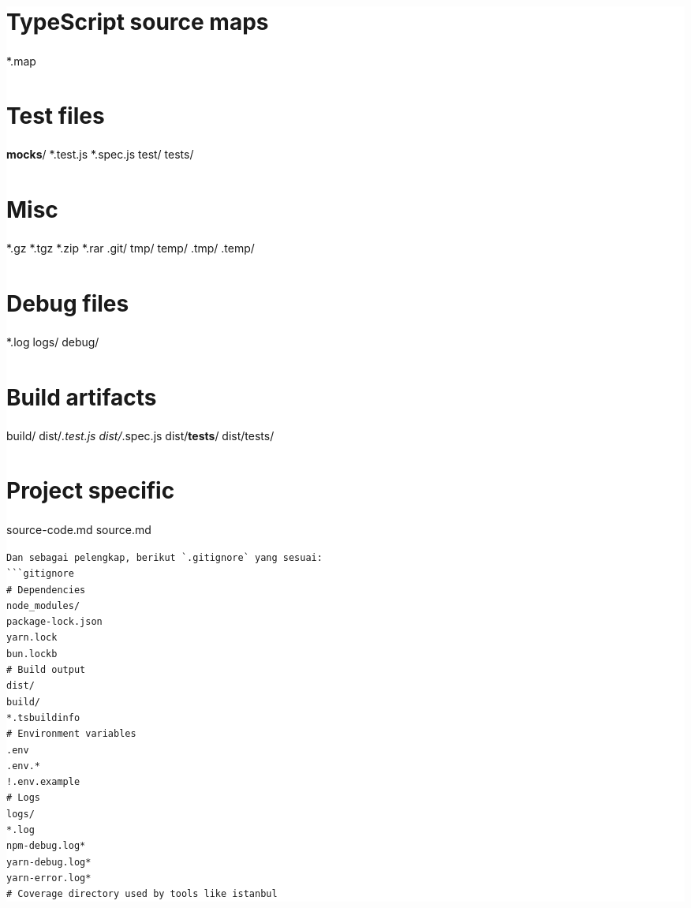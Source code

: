 # TypeScript source maps
*.map
# Test files
__mocks__/
*.test.js
*.spec.js
test/
tests/
# Misc
*.gz
*.tgz
*.zip
*.rar
.git/
tmp/
temp/
.tmp/
.temp/
# Debug files
*.log
logs/
debug/
# Build artifacts
build/
dist/*.test.js
dist/*.spec.js
dist/__tests__/
dist/tests/
# Project specific
source-code.md
source.md
```
Dan sebagai pelengkap, berikut `.gitignore` yang sesuai:
```gitignore
# Dependencies
node_modules/
package-lock.json
yarn.lock
bun.lockb
# Build output
dist/
build/
*.tsbuildinfo
# Environment variables
.env
.env.*
!.env.example
# Logs
logs/
*.log
npm-debug.log*
yarn-debug.log*
yarn-error.log*
# Coverage directory used by tools like istanbul
```